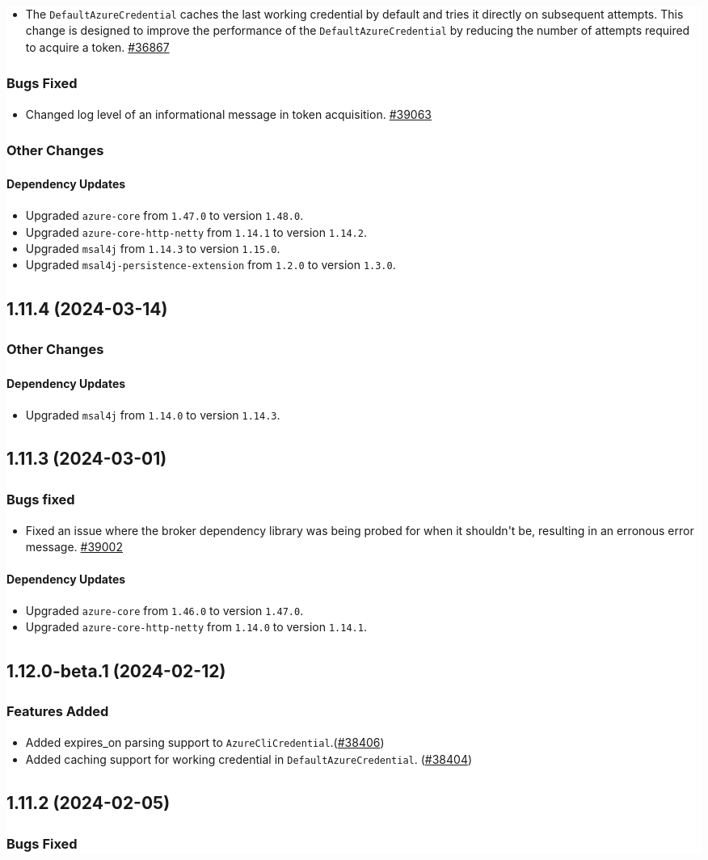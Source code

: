 - The `DefaultAzureCredential` caches the last working credential by default and tries it directly on subsequent attempts. This change is designed to improve the performance of the `DefaultAzureCredential` by reducing the number of attempts required to acquire a token. [#36867](https://github.com/Azure/azure-sdk-for-java/issues/36867)

### Bugs Fixed
- Changed log level of an informational message in token acquisition. [#39063](https://github.com/Azure/azure-sdk-for-java/issues/39063)

### Other Changes

#### Dependency Updates
- Upgraded `azure-core` from `1.47.0` to version `1.48.0`.
- Upgraded `azure-core-http-netty` from `1.14.1` to version `1.14.2`.
- Upgraded `msal4j` from `1.14.3` to version `1.15.0`.
- Upgraded `msal4j-persistence-extension` from `1.2.0` to version `1.3.0`.

## 1.11.4 (2024-03-14)

### Other Changes

#### Dependency Updates
- Upgraded `msal4j` from `1.14.0` to version `1.14.3`.

## 1.11.3 (2024-03-01)

### Bugs fixed
- Fixed an issue where the broker dependency library was being probed for when it shouldn't be, resulting in an erronous error message. [#39002](https://github.com/Azure/azure-sdk-for-java/pull/39002)

#### Dependency Updates

- Upgraded `azure-core` from `1.46.0` to version `1.47.0`.
- Upgraded `azure-core-http-netty` from `1.14.0` to version `1.14.1`.


## 1.12.0-beta.1 (2024-02-12)

### Features Added
- Added expires_on parsing support to `AzureCliCredential`.([#38406](https://github.com/Azure/azure-sdk-for-java/pull/38406))
- Added caching support for working credential in `DefaultAzureCredential`. ([#38404](https://github.com/Azure/azure-sdk-for-java/pull/38404))

## 1.11.2 (2024-02-05)

### Bugs Fixed
